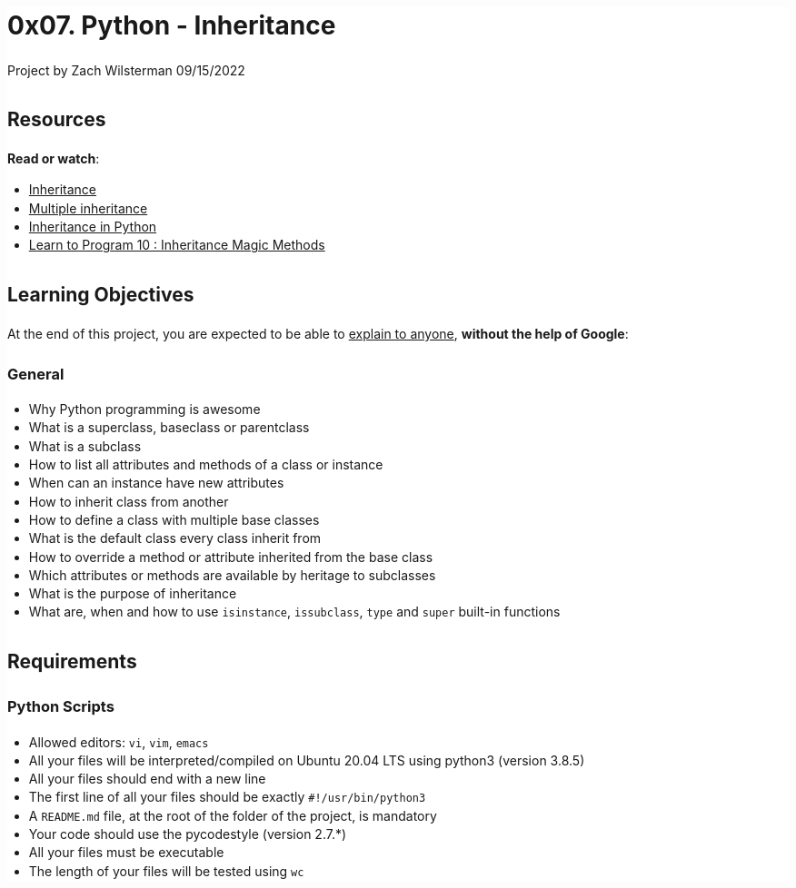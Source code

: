 # 0x07. Python - Inheritance
Project by Zach Wilsterman
09/15/2022

## Resources

**Read or watch**:

-   [Inheritance](https://intranet.hbtn.io/rltoken/u7aCzk6iLJvaT08hLSez6Q "Inheritance")
-   [Multiple inheritance](https://intranet.hbtn.io/rltoken/zXBwT5N1IBfO8f8JLOVndg "Multiple inheritance")
-   [Inheritance in Python](https://intranet.hbtn.io/rltoken/imb2gBP1iXsBXxHRF4hi6g "Inheritance in Python")
-   [Learn to Program 10 : Inheritance Magic Methods](https://intranet.hbtn.io/rltoken/ysvDfLrjMztRIJNmVNt8IA "Learn to Program 10 : Inheritance Magic Methods")

## Learning Objectives

At the end of this project, you are expected to be able to  [explain to anyone](https://intranet.hbtn.io/rltoken/ME6M3XFrApO9Izz53biAjA "explain to anyone"),  **without the help of Google**:

### General

-   Why Python programming is awesome
-   What is a superclass, baseclass or parentclass
-   What is a subclass
-   How to list all attributes and methods of a class or instance
-   When can an instance have new attributes
-   How to inherit class from another
-   How to define a class with multiple base classes
-   What is the default class every class inherit from
-   How to override a method or attribute inherited from the base class
-   Which attributes or methods are available by heritage to subclasses
-   What is the purpose of inheritance
-   What are, when and how to use  `isinstance`,  `issubclass`,  `type`  and  `super`  built-in functions

## Requirements

### Python Scripts

-   Allowed editors:  `vi`,  `vim`,  `emacs`
-   All your files will be interpreted/compiled on Ubuntu 20.04 LTS using python3 (version 3.8.5)
-   All your files should end with a new line
-   The first line of all your files should be exactly  `#!/usr/bin/python3`
-   A  `README.md`  file, at the root of the folder of the project, is mandatory
-   Your code should use the pycodestyle (version 2.7.*)
-   All your files must be executable
-   The length of your files will be tested using  `wc`
